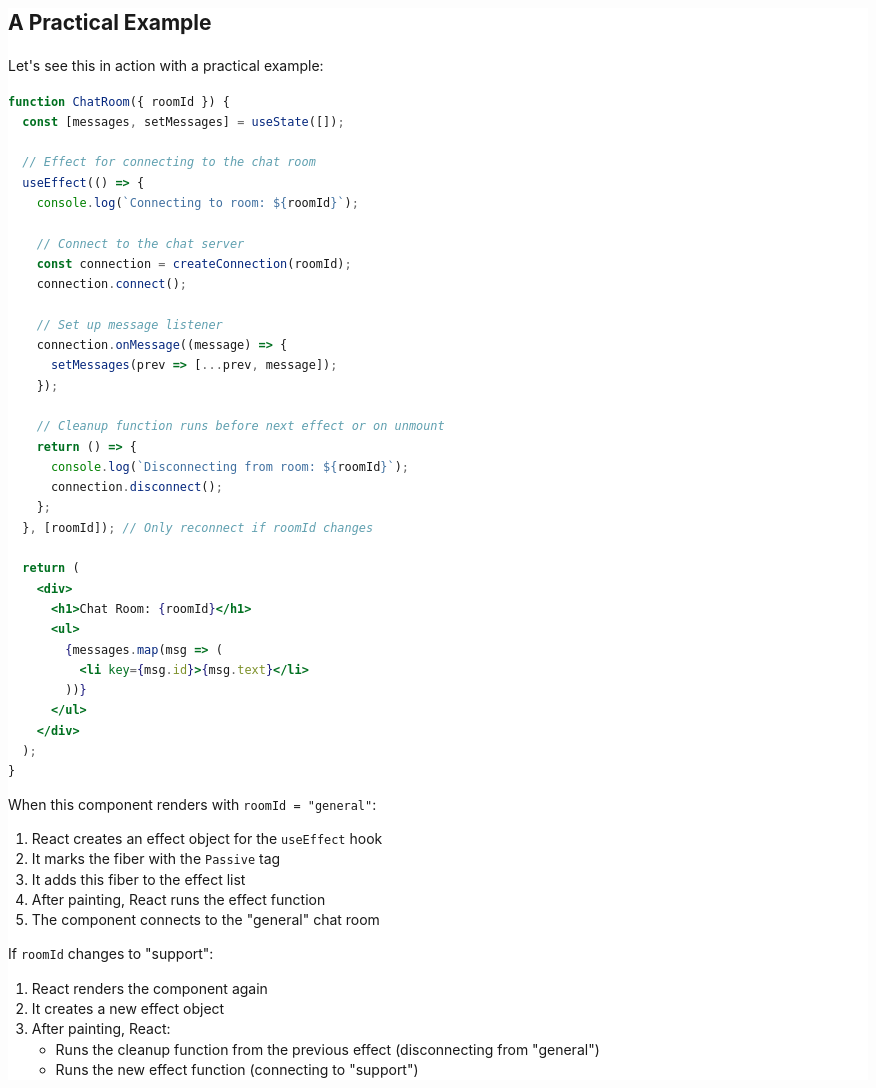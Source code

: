 ## A Practical Example

Let's see this in action with a practical example:

```jsx
function ChatRoom({ roomId }) {
  const [messages, setMessages] = useState([]);
  
  // Effect for connecting to the chat room
  useEffect(() => {
    console.log(`Connecting to room: ${roomId}`);
  
    // Connect to the chat server
    const connection = createConnection(roomId);
    connection.connect();
  
    // Set up message listener
    connection.onMessage((message) => {
      setMessages(prev => [...prev, message]);
    });
  
    // Cleanup function runs before next effect or on unmount
    return () => {
      console.log(`Disconnecting from room: ${roomId}`);
      connection.disconnect();
    };
  }, [roomId]); // Only reconnect if roomId changes
  
  return (
    <div>
      <h1>Chat Room: {roomId}</h1>
      <ul>
        {messages.map(msg => (
          <li key={msg.id}>{msg.text}</li>
        ))}
      </ul>
    </div>
  );
}
```

When this component renders with `roomId = "general"`:

1. React creates an effect object for the `useEffect` hook
2. It marks the fiber with the `Passive` tag
3. It adds this fiber to the effect list
4. After painting, React runs the effect function
5. The component connects to the "general" chat room

If `roomId` changes to "support":

1. React renders the component again
2. It creates a new effect object
3. After painting, React:
   * Runs the cleanup function from the previous effect (disconnecting from "general")
   * Runs the new effect function (connecting to "support")
